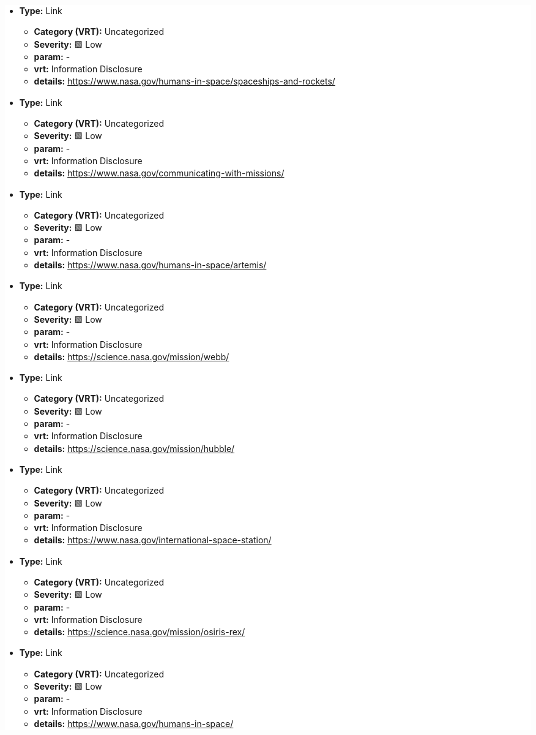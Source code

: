 - **Type:** Link
  - **Category (VRT):** Uncategorized
  - **Severity:** 🟩 Low
  - **param:** -
  - **vrt:** Information Disclosure
  - **details:** https://www.nasa.gov/humans-in-space/spaceships-and-rockets/

- **Type:** Link
  - **Category (VRT):** Uncategorized
  - **Severity:** 🟩 Low
  - **param:** -
  - **vrt:** Information Disclosure
  - **details:** https://www.nasa.gov/communicating-with-missions/

- **Type:** Link
  - **Category (VRT):** Uncategorized
  - **Severity:** 🟩 Low
  - **param:** -
  - **vrt:** Information Disclosure
  - **details:** https://www.nasa.gov/humans-in-space/artemis/

- **Type:** Link
  - **Category (VRT):** Uncategorized
  - **Severity:** 🟩 Low
  - **param:** -
  - **vrt:** Information Disclosure
  - **details:** https://science.nasa.gov/mission/webb/

- **Type:** Link
  - **Category (VRT):** Uncategorized
  - **Severity:** 🟩 Low
  - **param:** -
  - **vrt:** Information Disclosure
  - **details:** https://science.nasa.gov/mission/hubble/

- **Type:** Link
  - **Category (VRT):** Uncategorized
  - **Severity:** 🟩 Low
  - **param:** -
  - **vrt:** Information Disclosure
  - **details:** https://www.nasa.gov/international-space-station/

- **Type:** Link
  - **Category (VRT):** Uncategorized
  - **Severity:** 🟩 Low
  - **param:** -
  - **vrt:** Information Disclosure
  - **details:** https://science.nasa.gov/mission/osiris-rex/

- **Type:** Link
  - **Category (VRT):** Uncategorized
  - **Severity:** 🟩 Low
  - **param:** -
  - **vrt:** Information Disclosure
  - **details:** https://www.nasa.gov/humans-in-space/
